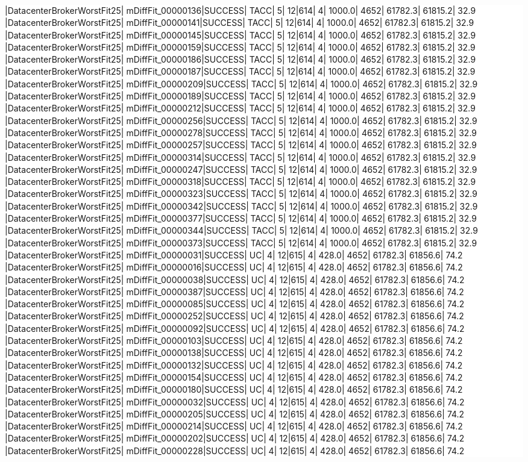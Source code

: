 |DatacenterBrokerWorstFit25|     mDiffFit_00000136|SUCCESS|  TACC|   5|       12|614|        4|    1000.0|       4652|  61782.3|   61815.2|    32.9
|DatacenterBrokerWorstFit25|     mDiffFit_00000141|SUCCESS|  TACC|   5|       12|614|        4|    1000.0|       4652|  61782.3|   61815.2|    32.9
|DatacenterBrokerWorstFit25|     mDiffFit_00000145|SUCCESS|  TACC|   5|       12|614|        4|    1000.0|       4652|  61782.3|   61815.2|    32.9
|DatacenterBrokerWorstFit25|     mDiffFit_00000159|SUCCESS|  TACC|   5|       12|614|        4|    1000.0|       4652|  61782.3|   61815.2|    32.9
|DatacenterBrokerWorstFit25|     mDiffFit_00000186|SUCCESS|  TACC|   5|       12|614|        4|    1000.0|       4652|  61782.3|   61815.2|    32.9
|DatacenterBrokerWorstFit25|     mDiffFit_00000187|SUCCESS|  TACC|   5|       12|614|        4|    1000.0|       4652|  61782.3|   61815.2|    32.9
|DatacenterBrokerWorstFit25|     mDiffFit_00000209|SUCCESS|  TACC|   5|       12|614|        4|    1000.0|       4652|  61782.3|   61815.2|    32.9
|DatacenterBrokerWorstFit25|     mDiffFit_00000189|SUCCESS|  TACC|   5|       12|614|        4|    1000.0|       4652|  61782.3|   61815.2|    32.9
|DatacenterBrokerWorstFit25|     mDiffFit_00000212|SUCCESS|  TACC|   5|       12|614|        4|    1000.0|       4652|  61782.3|   61815.2|    32.9
|DatacenterBrokerWorstFit25|     mDiffFit_00000256|SUCCESS|  TACC|   5|       12|614|        4|    1000.0|       4652|  61782.3|   61815.2|    32.9
|DatacenterBrokerWorstFit25|     mDiffFit_00000278|SUCCESS|  TACC|   5|       12|614|        4|    1000.0|       4652|  61782.3|   61815.2|    32.9
|DatacenterBrokerWorstFit25|     mDiffFit_00000257|SUCCESS|  TACC|   5|       12|614|        4|    1000.0|       4652|  61782.3|   61815.2|    32.9
|DatacenterBrokerWorstFit25|     mDiffFit_00000314|SUCCESS|  TACC|   5|       12|614|        4|    1000.0|       4652|  61782.3|   61815.2|    32.9
|DatacenterBrokerWorstFit25|     mDiffFit_00000247|SUCCESS|  TACC|   5|       12|614|        4|    1000.0|       4652|  61782.3|   61815.2|    32.9
|DatacenterBrokerWorstFit25|     mDiffFit_00000318|SUCCESS|  TACC|   5|       12|614|        4|    1000.0|       4652|  61782.3|   61815.2|    32.9
|DatacenterBrokerWorstFit25|     mDiffFit_00000323|SUCCESS|  TACC|   5|       12|614|        4|    1000.0|       4652|  61782.3|   61815.2|    32.9
|DatacenterBrokerWorstFit25|     mDiffFit_00000342|SUCCESS|  TACC|   5|       12|614|        4|    1000.0|       4652|  61782.3|   61815.2|    32.9
|DatacenterBrokerWorstFit25|     mDiffFit_00000377|SUCCESS|  TACC|   5|       12|614|        4|    1000.0|       4652|  61782.3|   61815.2|    32.9
|DatacenterBrokerWorstFit25|     mDiffFit_00000344|SUCCESS|  TACC|   5|       12|614|        4|    1000.0|       4652|  61782.3|   61815.2|    32.9
|DatacenterBrokerWorstFit25|     mDiffFit_00000373|SUCCESS|  TACC|   5|       12|614|        4|    1000.0|       4652|  61782.3|   61815.2|    32.9
|DatacenterBrokerWorstFit25|     mDiffFit_00000031|SUCCESS|    UC|   4|       12|615|        4|     428.0|       4652|  61782.3|   61856.6|    74.2
|DatacenterBrokerWorstFit25|     mDiffFit_00000016|SUCCESS|    UC|   4|       12|615|        4|     428.0|       4652|  61782.3|   61856.6|    74.2
|DatacenterBrokerWorstFit25|     mDiffFit_00000038|SUCCESS|    UC|   4|       12|615|        4|     428.0|       4652|  61782.3|   61856.6|    74.2
|DatacenterBrokerWorstFit25|     mDiffFit_00000387|SUCCESS|    UC|   4|       12|615|        4|     428.0|       4652|  61782.3|   61856.6|    74.2
|DatacenterBrokerWorstFit25|     mDiffFit_00000085|SUCCESS|    UC|   4|       12|615|        4|     428.0|       4652|  61782.3|   61856.6|    74.2
|DatacenterBrokerWorstFit25|     mDiffFit_00000252|SUCCESS|    UC|   4|       12|615|        4|     428.0|       4652|  61782.3|   61856.6|    74.2
|DatacenterBrokerWorstFit25|     mDiffFit_00000092|SUCCESS|    UC|   4|       12|615|        4|     428.0|       4652|  61782.3|   61856.6|    74.2
|DatacenterBrokerWorstFit25|     mDiffFit_00000103|SUCCESS|    UC|   4|       12|615|        4|     428.0|       4652|  61782.3|   61856.6|    74.2
|DatacenterBrokerWorstFit25|     mDiffFit_00000138|SUCCESS|    UC|   4|       12|615|        4|     428.0|       4652|  61782.3|   61856.6|    74.2
|DatacenterBrokerWorstFit25|     mDiffFit_00000132|SUCCESS|    UC|   4|       12|615|        4|     428.0|       4652|  61782.3|   61856.6|    74.2
|DatacenterBrokerWorstFit25|     mDiffFit_00000154|SUCCESS|    UC|   4|       12|615|        4|     428.0|       4652|  61782.3|   61856.6|    74.2
|DatacenterBrokerWorstFit25|     mDiffFit_00000180|SUCCESS|    UC|   4|       12|615|        4|     428.0|       4652|  61782.3|   61856.6|    74.2
|DatacenterBrokerWorstFit25|     mDiffFit_00000032|SUCCESS|    UC|   4|       12|615|        4|     428.0|       4652|  61782.3|   61856.6|    74.2
|DatacenterBrokerWorstFit25|     mDiffFit_00000205|SUCCESS|    UC|   4|       12|615|        4|     428.0|       4652|  61782.3|   61856.6|    74.2
|DatacenterBrokerWorstFit25|     mDiffFit_00000214|SUCCESS|    UC|   4|       12|615|        4|     428.0|       4652|  61782.3|   61856.6|    74.2
|DatacenterBrokerWorstFit25|     mDiffFit_00000202|SUCCESS|    UC|   4|       12|615|        4|     428.0|       4652|  61782.3|   61856.6|    74.2
|DatacenterBrokerWorstFit25|     mDiffFit_00000228|SUCCESS|    UC|   4|       12|615|        4|     428.0|       4652|  61782.3|   61856.6|    74.2